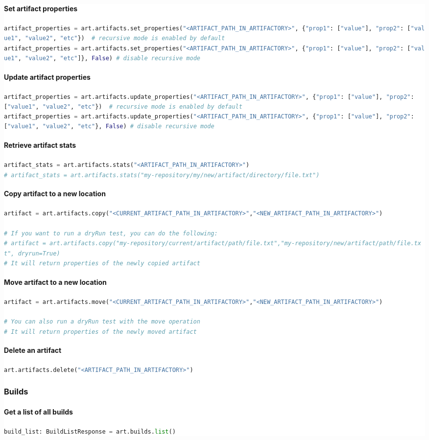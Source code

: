 #### Set artifact properties
```python
artifact_properties = art.artifacts.set_properties("<ARTIFACT_PATH_IN_ARTIFACTORY>", {"prop1": ["value"], "prop2": ["value1", "value2", "etc"})  # recursive mode is enabled by default
artifact_properties = art.artifacts.set_properties("<ARTIFACT_PATH_IN_ARTIFACTORY>", {"prop1": ["value"], "prop2": ["value1", "value2", "etc"]}, False) # disable recursive mode
```

#### Update artifact properties
```python
artifact_properties = art.artifacts.update_properties("<ARTIFACT_PATH_IN_ARTIFACTORY>", {"prop1": ["value"], "prop2": ["value1", "value2", "etc"})  # recursive mode is enabled by default
artifact_properties = art.artifacts.update_properties("<ARTIFACT_PATH_IN_ARTIFACTORY>", {"prop1": ["value"], "prop2": ["value1", "value2", "etc"}, False) # disable recursive mode
```

#### Retrieve artifact stats
```python
artifact_stats = art.artifacts.stats("<ARTIFACT_PATH_IN_ARTIFACTORY>")
# artifact_stats = art.artifacts.stats("my-repository/my/new/artifact/directory/file.txt")
```

#### Copy artifact to a new location
```python
artifact = art.artifacts.copy("<CURRENT_ARTIFACT_PATH_IN_ARTIFACTORY>","<NEW_ARTIFACT_PATH_IN_ARTIFACTORY>")

# If you want to run a dryRun test, you can do the following:
# artifact = art.artifacts.copy("my-repository/current/artifact/path/file.txt","my-repository/new/artifact/path/file.txt", dryrun=True)
# It will return properties of the newly copied artifact
```

#### Move artifact to a new location
```python
artifact = art.artifacts.move("<CURRENT_ARTIFACT_PATH_IN_ARTIFACTORY>","<NEW_ARTIFACT_PATH_IN_ARTIFACTORY>")

# You can also run a dryRun test with the move operation
# It will return properties of the newly moved artifact
```

#### Delete an artifact
```python
art.artifacts.delete("<ARTIFACT_PATH_IN_ARTIFACTORY>")
```



### Builds

#### Get a list of all builds
```python
build_list: BuildListResponse = art.builds.list()
```
